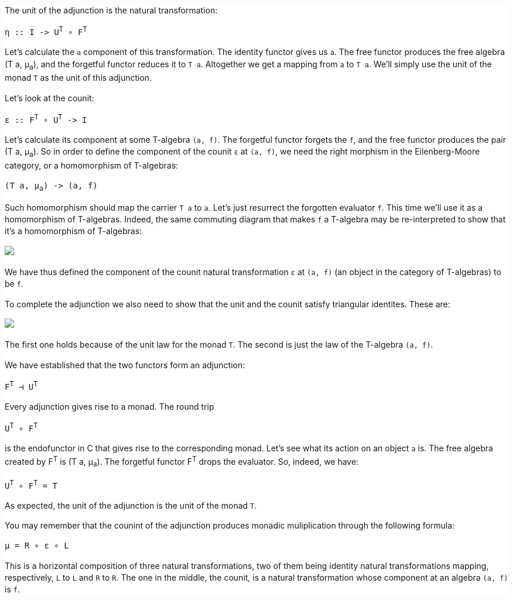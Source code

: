 The unit of the adjunction is the natural transformation:

<pre>η :: I -> U<sup>T</sup> ∘ F<sup>T</sup></pre>

Let’s calculate the `a` component of this transformation. The identity functor gives us `a`. The free functor produces the free algebra (T a, μ<sub>a</sub>), and the forgetful functor reduces it to `T a`. Altogether we get a mapping from `a` to `T a`. We’ll simply use the unit of the monad `T` as the unit of this adjunction.

Let’s look at the counit:

<pre>ε :: F<sup>T</sup> ∘ U<sup>T</sup> -> I</pre>

Let’s calculate its component at some T-algebra `(a, f)`. The forgetful functor forgets the `f`, and the free functor produces the pair (T a, μ<sub>a</sub>). So in order to define the component of the counit `ε` at `(a, f)`, we need the right morphism in the Eilenberg-Moore category, or a homomorphism of T-algebras:

<pre>(T a, μ<sub>a</sub>) -> (a, f)</pre>

Such homomorphism should map the carrier `T a` to `a`. Let’s just resurrect the forgotten evaluator `f`. This time we’ll use it as a homomorphism of T-algebras. Indeed, the same commuting diagram that makes `f` a T-algebra may be re-interpreted to show that it’s a homomorphism of T-algebras:

![](images/talg31.png)

We have thus defined the component of the counit natural transformation `ε` at `(a, f)` (an object in the category of T-algebras) to be `f`.

To complete the adjunction we also need to show that the unit and the counit satisfy triangular identites. These are:

![](images/talg4.png)

The first one holds because of the unit law for the monad `T`. The second is just the law of the T-algebra `(a, f)`.

We have established that the two functors form an adjunction:

<pre>F<sup>T</sup> ⊣ U<sup>T</sup></pre>

Every adjunction gives rise to a monad. The round trip

<pre>U<sup>T</sup> ∘ F<sup>T</sup></pre>

is the endofunctor in C that gives rise to the corresponding monad. Let’s see what its action on an object `a` is. The free algebra created by F<sup>T</sup> is (T a, μ<sub>a</sub>). The forgetful functor F<sup>T</sup> drops the evaluator. So, indeed, we have:

<pre>U<sup>T</sup> ∘ F<sup>T</sup> = T</pre>

As expected, the unit of the adjunction is the unit of the monad `T`.

You may remember that the counint of the adjunction produces monadic muliplication through the following formula:

<pre>μ = R ∘ ε ∘ L</pre>

This is a horizontal composition of three natural transformations, two of them being identity natural transformations mapping, respectively, `L` to `L` and `R` to `R`. The one in the middle, the counit, is a natural transformation whose component at an algebra `(a, f)` is `f`.
